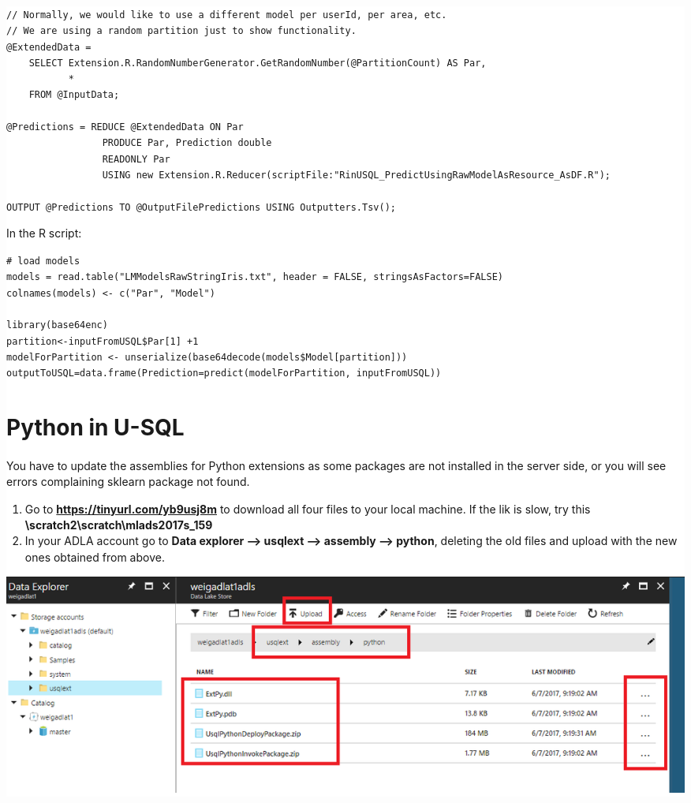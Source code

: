 	// Normally, we would like to use a different model per userId, per area, etc.
	// We are using a random partition just to show functionality.
	@ExtendedData =
	    SELECT Extension.R.RandomNumberGenerator.GetRandomNumber(@PartitionCount) AS Par,
	           *
	    FROM @InputData;
	
	@Predictions = REDUCE @ExtendedData ON Par
	                 PRODUCE Par, Prediction double
	                 READONLY Par
	                 USING new Extension.R.Reducer(scriptFile:"RinUSQL_PredictUsingRawModelAsResource_AsDF.R");
	
	OUTPUT @Predictions TO @OutputFilePredictions USING Outputters.Tsv();

In the R script:

	# load models
	models = read.table("LMModelsRawStringIris.txt", header = FALSE, stringsAsFactors=FALSE)
	colnames(models) <- c("Par", "Model")
	
	library(base64enc)
	partition<-inputFromUSQL$Par[1] +1
	modelForPartition <- unserialize(base64decode(models$Model[partition]))
	outputToUSQL=data.frame(Prediction=predict(modelForPartition, inputFromUSQL))



# Python in U-SQL

You have to update the assemblies for Python extensions as some packages are not installed in the server side, or you will see errors complaining sklearn package not found.

1. Go to **https://tinyurl.com/yb9usj8m** to download all four files to your local machine. If the lik is slow, try this **\\scratch2\scratch\mlads2017s_159**
2. In your ADLA account go to **Data explorer --> usqlext --> assembly --> python**, deleting the old files and upload with the new ones obtained from above.

 ![](./media/update-py-assemblies.PNG)
